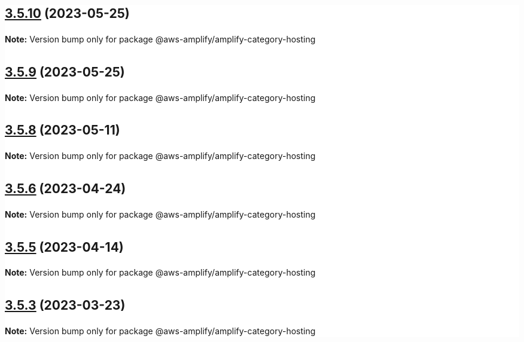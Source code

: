 



## [3.5.10](https://github.com/aws-amplify/amplify-cli/compare/@aws-amplify/amplify-category-hosting@3.5.8...@aws-amplify/amplify-category-hosting@3.5.10) (2023-05-25)

**Note:** Version bump only for package @aws-amplify/amplify-category-hosting





## [3.5.9](https://github.com/aws-amplify/amplify-cli/compare/@aws-amplify/amplify-category-hosting@3.5.8...@aws-amplify/amplify-category-hosting@3.5.9) (2023-05-25)

**Note:** Version bump only for package @aws-amplify/amplify-category-hosting





## [3.5.8](https://github.com/aws-amplify/amplify-cli/compare/@aws-amplify/amplify-category-hosting@3.5.7...@aws-amplify/amplify-category-hosting@3.5.8) (2023-05-11)

**Note:** Version bump only for package @aws-amplify/amplify-category-hosting





## [3.5.6](https://github.com/aws-amplify/amplify-cli/compare/@aws-amplify/amplify-category-hosting@3.5.5...@aws-amplify/amplify-category-hosting@3.5.6) (2023-04-24)

**Note:** Version bump only for package @aws-amplify/amplify-category-hosting





## [3.5.5](https://github.com/aws-amplify/amplify-cli/compare/@aws-amplify/amplify-category-hosting@3.5.3...@aws-amplify/amplify-category-hosting@3.5.5) (2023-04-14)

**Note:** Version bump only for package @aws-amplify/amplify-category-hosting





## [3.5.3](https://github.com/aws-amplify/amplify-cli/compare/@aws-amplify/amplify-category-hosting@3.5.3-rc.e9e0d157d.0...@aws-amplify/amplify-category-hosting@3.5.3) (2023-03-23)

**Note:** Version bump only for package @aws-amplify/amplify-category-hosting
